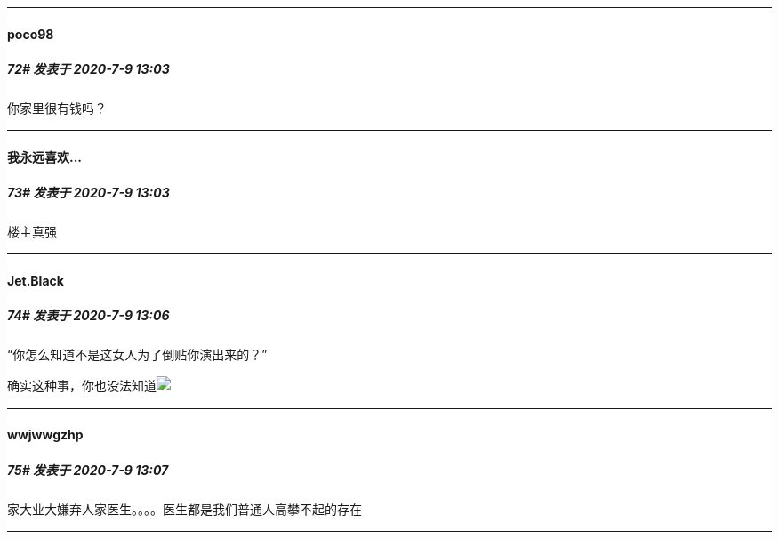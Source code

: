 

-----

####  poco98  
##### 72#       发表于 2020-7-9 13:03




你家里很有钱吗？







-----

####  我永远喜欢...  
##### 73#       发表于 2020-7-9 13:03




楼主真强







-----

####  Jet.Black  
##### 74#       发表于 2020-7-9 13:06




“你怎么知道不是这女人为了倒贴你演出来的？”

确实这种事，你也没法知道<img src="https://static.saraba1st.com/image/smiley/face2017/050.png" referrerpolicy="no-referrer">







-----

####  wwjwwgzhp  
##### 75#       发表于 2020-7-9 13:07




家大业大嫌弃人家医生。。。。医生都是我们普通人高攀不起的存在







-----
